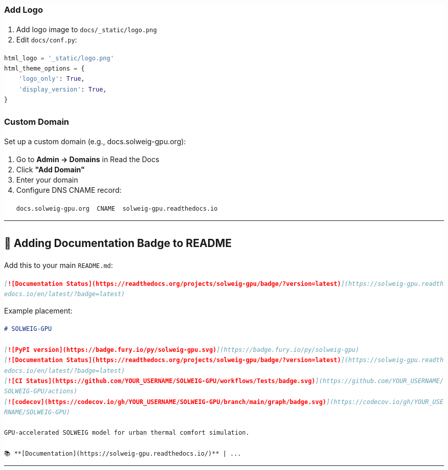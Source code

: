 ### Add Logo

1. Add logo image to `docs/_static/logo.png`
2. Edit `docs/conf.py`:

```python
html_logo = '_static/logo.png'
html_theme_options = {
    'logo_only': True,
    'display_version': True,
}
```

### Custom Domain

Set up a custom domain (e.g., docs.solweig-gpu.org):

1. Go to **Admin → Domains** in Read the Docs
2. Click **"Add Domain"**
3. Enter your domain
4. Configure DNS CNAME record:
   ```
   docs.solweig-gpu.org  CNAME  solweig-gpu.readthedocs.io
   ```

---

## 📌 Adding Documentation Badge to README

Add this to your main `README.md`:

```markdown
[![Documentation Status](https://readthedocs.org/projects/solweig-gpu/badge/?version=latest)](https://solweig-gpu.readthedocs.io/en/latest/?badge=latest)
```

Example placement:

```markdown
# SOLWEIG-GPU

[![PyPI version](https://badge.fury.io/py/solweig-gpu.svg)](https://badge.fury.io/py/solweig-gpu)
[![Documentation Status](https://readthedocs.org/projects/solweig-gpu/badge/?version=latest)](https://solweig-gpu.readthedocs.io/en/latest/?badge=latest)
[![CI Status](https://github.com/YOUR_USERNAME/SOLWEIG-GPU/workflows/Tests/badge.svg)](https://github.com/YOUR_USERNAME/SOLWEIG-GPU/actions)
[![codecov](https://codecov.io/gh/YOUR_USERNAME/SOLWEIG-GPU/branch/main/graph/badge.svg)](https://codecov.io/gh/YOUR_USERNAME/SOLWEIG-GPU)

GPU-accelerated SOLWEIG model for urban thermal comfort simulation.

📚 **[Documentation](https://solweig-gpu.readthedocs.io/)** | ...
```

---
